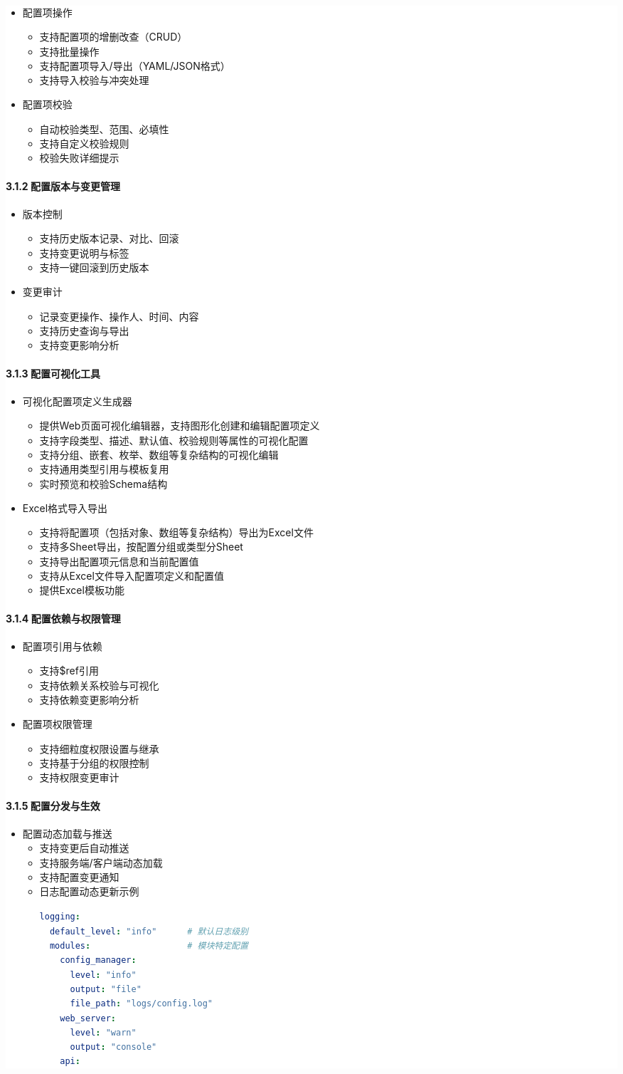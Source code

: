 - 配置项操作
  - 支持配置项的增删改查（CRUD）
  - 支持批量操作
  - 支持配置项导入/导出（YAML/JSON格式）
  - 支持导入校验与冲突处理

- 配置项校验
  - 自动校验类型、范围、必填性
  - 支持自定义校验规则
  - 校验失败详细提示

#### 3.1.2 配置版本与变更管理
- 版本控制
  - 支持历史版本记录、对比、回滚
  - 支持变更说明与标签
  - 支持一键回滚到历史版本

- 变更审计
  - 记录变更操作、操作人、时间、内容
  - 支持历史查询与导出
  - 支持变更影响分析

#### 3.1.3 配置可视化工具
- 可视化配置项定义生成器
  - 提供Web页面可视化编辑器，支持图形化创建和编辑配置项定义
  - 支持字段类型、描述、默认值、校验规则等属性的可视化配置
  - 支持分组、嵌套、枚举、数组等复杂结构的可视化编辑
  - 支持通用类型引用与模板复用
  - 实时预览和校验Schema结构

- Excel格式导入导出
  - 支持将配置项（包括对象、数组等复杂结构）导出为Excel文件
  - 支持多Sheet导出，按配置分组或类型分Sheet
  - 支持导出配置项元信息和当前配置值
  - 支持从Excel文件导入配置项定义和配置值
  - 提供Excel模板功能

#### 3.1.4 配置依赖与权限管理
- 配置项引用与依赖
  - 支持$ref引用
  - 支持依赖关系校验与可视化
  - 支持依赖变更影响分析

- 配置项权限管理
  - 支持细粒度权限设置与继承
  - 支持基于分组的权限控制
  - 支持权限变更审计

#### 3.1.5 配置分发与生效
- 配置动态加载与推送
  - 支持变更后自动推送
  - 支持服务端/客户端动态加载
  - 支持配置变更通知
  - 日志配置动态更新示例
    ```yaml
    logging:
      default_level: "info"      # 默认日志级别
      modules:                   # 模块特定配置
        config_manager:
          level: "info"
          output: "file"
          file_path: "logs/config.log"
        web_server:
          level: "warn"
          output: "console"
        api: